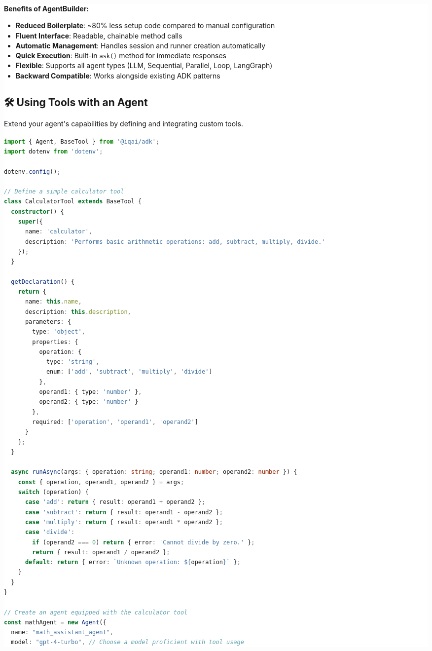 **Benefits of AgentBuilder:**
- **Reduced Boilerplate**: ~80% less setup code compared to manual configuration
- **Fluent Interface**: Readable, chainable method calls
- **Automatic Management**: Handles session and runner creation automatically
- **Quick Execution**: Built-in `ask()` method for immediate responses
- **Flexible**: Supports all agent types (LLM, Sequential, Parallel, Loop, LangGraph)
- **Backward Compatible**: Works alongside existing ADK patterns

## 🛠️ Using Tools with an Agent

Extend your agent's capabilities by defining and integrating custom tools.

```typescript
import { Agent, BaseTool } from '@iqai/adk';
import dotenv from 'dotenv';

dotenv.config();

// Define a simple calculator tool
class CalculatorTool extends BaseTool {
  constructor() {
    super({
      name: 'calculator',
      description: 'Performs basic arithmetic operations: add, subtract, multiply, divide.'
    });
  }

  getDeclaration() {
    return {
      name: this.name,
      description: this.description,
      parameters: {
        type: 'object',
        properties: {
          operation: {
            type: 'string',
            enum: ['add', 'subtract', 'multiply', 'divide']
          },
          operand1: { type: 'number' },
          operand2: { type: 'number' }
        },
        required: ['operation', 'operand1', 'operand2']
      }
    };
  }

  async runAsync(args: { operation: string; operand1: number; operand2: number }) {
    const { operation, operand1, operand2 } = args;
    switch (operation) {
      case 'add': return { result: operand1 + operand2 };
      case 'subtract': return { result: operand1 - operand2 };
      case 'multiply': return { result: operand1 * operand2 };
      case 'divide':
        if (operand2 === 0) return { error: 'Cannot divide by zero.' };
        return { result: operand1 / operand2 };
      default: return { error: `Unknown operation: ${operation}` };
    }
  }
}

// Create an agent equipped with the calculator tool
const mathAgent = new Agent({
  name: "math_assistant_agent",
  model: "gpt-4-turbo", // Choose a model proficient with tool usage
```